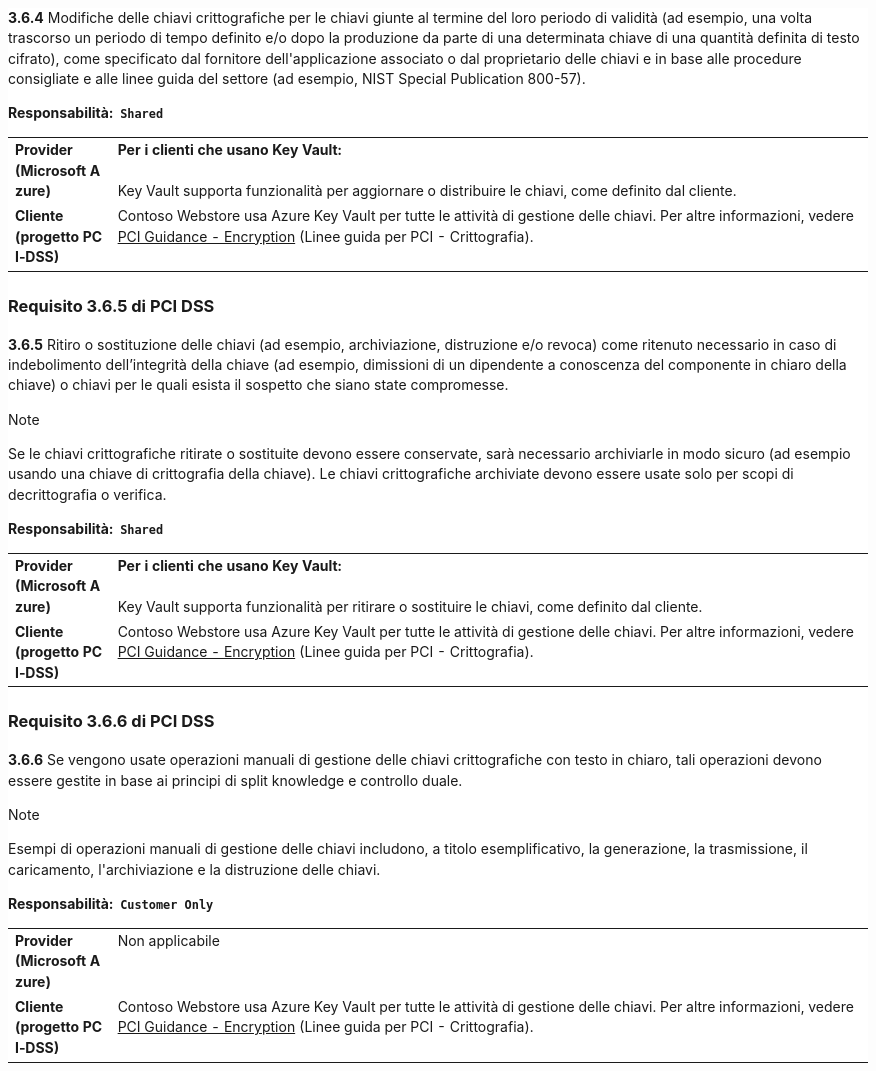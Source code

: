 **3.6.4** Modifiche delle chiavi crittografiche per le chiavi giunte al termine del loro periodo di validità (ad esempio, una volta trascorso un periodo di tempo definito e/o dopo la produzione da parte di una determinata chiave di una quantità definita di testo cifrato), come specificato dal fornitore dell'applicazione associato o dal proprietario delle chiavi e in base alle procedure consigliate e alle linee guida del settore (ad esempio, NIST Special Publication 800-57).

**Responsabilità:&nbsp;&nbsp;`Shared`**

|||
|---|---|
| **Provider<br />(Microsoft&nbsp;Azure)** | **Per i clienti che usano Key Vault:**<br /><br />Key Vault supporta funzionalità per aggiornare o distribuire le chiavi, come definito dal cliente. |
| **Cliente<br />(progetto&nbsp;PCI&#8209;DSS)** | Contoso Webstore usa Azure Key Vault per tutte le attività di gestione delle chiavi. Per altre informazioni, vedere [PCI Guidance - Encryption](payment-processing-blueprint.md#encryption-and-secrets-management) (Linee guida per PCI - Crittografia).|



### <a name="pci-dss-requirement-365"></a>Requisito 3.6.5 di PCI DSS

**3.6.5** Ritiro o sostituzione delle chiavi (ad esempio, archiviazione, distruzione e/o revoca) come ritenuto necessario in caso di indebolimento dell’integrità della chiave (ad esempio, dimissioni di un dipendente a conoscenza del componente in chiaro della chiave) o chiavi per le quali esista il sospetto che siano state compromesse. 

> [!NOTE]
> Se le chiavi crittografiche ritirate o sostituite devono essere conservate, sarà necessario archiviarle in modo sicuro (ad esempio usando una chiave di crittografia della chiave). Le chiavi crittografiche archiviate devono essere usate solo per scopi di decrittografia o verifica.

**Responsabilità:&nbsp;&nbsp;`Shared`**

|||
|---|---|
| **Provider<br />(Microsoft&nbsp;Azure)** | **Per i clienti che usano Key Vault:**<br /><br />Key Vault supporta funzionalità per ritirare o sostituire le chiavi, come definito dal cliente. |
| **Cliente<br />(progetto&nbsp;PCI&#8209;DSS)** | Contoso Webstore usa Azure Key Vault per tutte le attività di gestione delle chiavi. Per altre informazioni, vedere [PCI Guidance - Encryption](payment-processing-blueprint.md#encryption-and-secrets-management) (Linee guida per PCI - Crittografia).|



### <a name="pci-dss-requirement-366"></a>Requisito 3.6.6 di PCI DSS

**3.6.6** Se vengono usate operazioni manuali di gestione delle chiavi crittografiche con testo in chiaro, tali operazioni devono essere gestite in base ai principi di split knowledge e controllo duale. 

> [!NOTE]
> Esempi di operazioni manuali di gestione delle chiavi includono, a titolo esemplificativo, la generazione, la trasmissione, il caricamento, l'archiviazione e la distruzione delle chiavi.

**Responsabilità:&nbsp;&nbsp;`Customer Only`**

|||
|---|---|
| **Provider<br />(Microsoft&nbsp;Azure)** | Non applicabile |
| **Cliente<br />(progetto&nbsp;PCI&#8209;DSS)** | Contoso Webstore usa Azure Key Vault per tutte le attività di gestione delle chiavi. Per altre informazioni, vedere [PCI Guidance - Encryption](payment-processing-blueprint.md#encryption-and-secrets-management) (Linee guida per PCI - Crittografia).|
